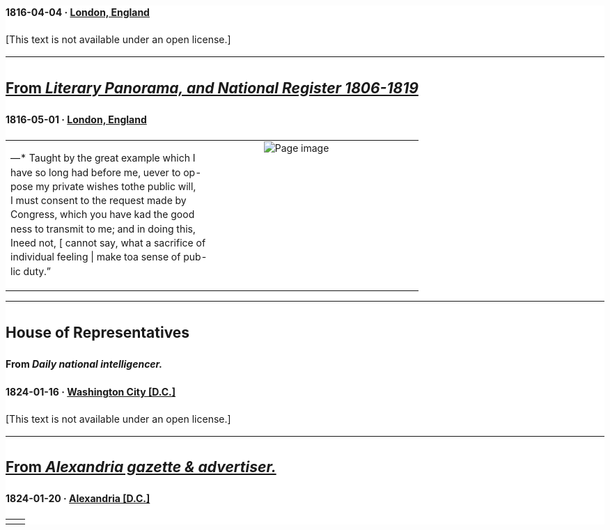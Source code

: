 #### 1816-04-04 &middot; [London, England](http://dbpedia.org/resource/London)

[This text is not available under an open license.]

---

## [From _Literary Panorama, and National Register 1806-1819_](https://archive.org/details/sim_literary-panorama-and-national-register_1816-05_4_20/page/n64/mode/1up?view=theater)

#### 1816-05-01 &middot; [London, England](http://dbpedia.org/resource/London)

<table style="width: 100%;"><tr><td style="width: 50%">

  
—* Taught by the great example which I  
have so long had before me, uever to op-  
pose my private wishes tothe public will,  
I must consent to the request made by  
Congress, which you have kad the good  
ness to transmit to me; and in doing this,  
Ineed not, [ cannot say, what a sacrifice of  
individual feeling | make toa sense of pub-  
lic duty.”
</td><td style="width: 50%; max-height: 75%; margin: auto; display: block;">
<img alt="Page image" src="https://iiif.archive.org/image/iiif/2/sim_literary-panorama-and-national-register_1816-05_4_20%2Fsim_literary-panorama-and-national-register_1816-05_4_20_jp2.zip%2Fsim_literary-panorama-and-national-register_1816-05_4_20_jp2%2Fsim_literary-panorama-and-national-register_1816-05_4_20_0064.jp2/pct:13.547237076648841,49.78768577494692,34.26916221033868,10.483014861995754/600,/0/default.jpg"/>
</td>
</tr></table>

---

## House of Representatives

#### From _Daily national intelligencer._

#### 1824-01-16 &middot; [Washington City [D.C.]](http://dbpedia.org/resource/Washington%2C_D.C.)

[This text is not available under an open license.]

---

## [From _Alexandria gazette & advertiser._](https://www.loc.gov/resource/sn85025001/1824-01-20/ed-1/?sp=2)

#### 1824-01-20 &middot; [Alexandria [D.C.]](http://dbpedia.org/resource/Alexandria%2C_Virginia)

<table style="width: 100%;"><tr><td style="width: 50%">

